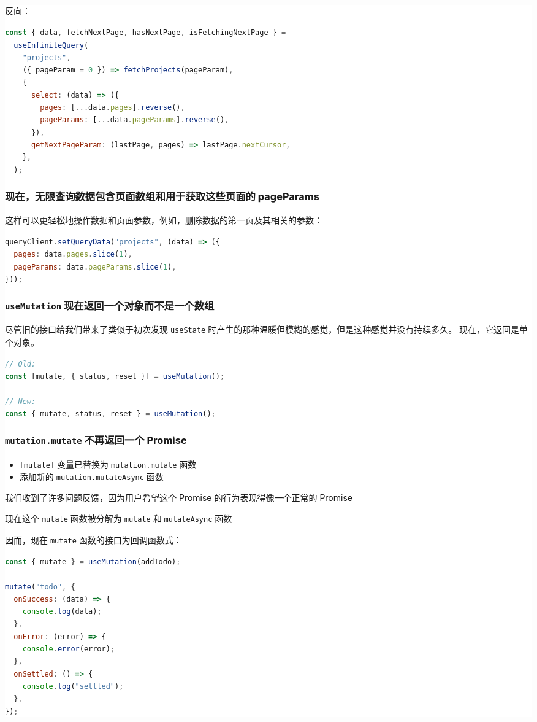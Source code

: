反向：

```js
const { data, fetchNextPage, hasNextPage, isFetchingNextPage } =
  useInfiniteQuery(
    "projects",
    ({ pageParam = 0 }) => fetchProjects(pageParam),
    {
      select: (data) => ({
        pages: [...data.pages].reverse(),
        pageParams: [...data.pageParams].reverse(),
      }),
      getNextPageParam: (lastPage, pages) => lastPage.nextCursor,
    },
  );
```

### 现在，无限查询数据包含页面数组和用于获取这些页面的 pageParams

这样可以更轻松地操作数据和页面参数，例如，删除数据的第一页及其相关的参数：

```js
queryClient.setQueryData("projects", (data) => ({
  pages: data.pages.slice(1),
  pageParams: data.pageParams.slice(1),
}));
```

### `useMutation` 现在返回一个对象而不是一个数组

尽管旧的接口给我们带来了类似于初次发现 `useState` 时产生的那种温暖但模糊的感觉，但是这种感觉并没有持续多久。
现在，它返回是单个对象。

```js
// Old:
const [mutate, { status, reset }] = useMutation();

// New:
const { mutate, status, reset } = useMutation();
```

### `mutation.mutate` 不再返回一个 Promise

- `[mutate]` 变量已替换为 `mutation.mutate` 函数
- 添加新的 `mutation.mutateAsync` 函数

我们收到了许多问题反馈，因为用户希望这个 Promise 的行为表现得像一个正常的 Promise

现在这个 `mutate` 函数被分解为 `mutate` 和 `mutateAsync` 函数

因而，现在 `mutate` 函数的接口为回调函数式：

```js
const { mutate } = useMutation(addTodo);

mutate("todo", {
  onSuccess: (data) => {
    console.log(data);
  },
  onError: (error) => {
    console.error(error);
  },
  onSettled: () => {
    console.log("settled");
  },
});
```
